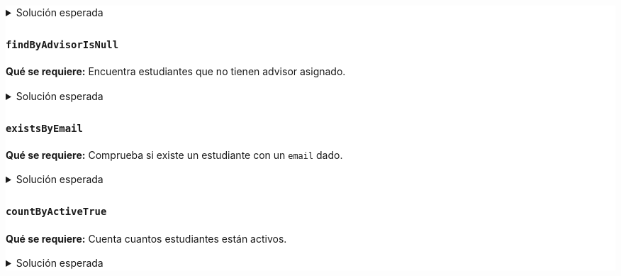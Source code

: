 <details><summary>Solución esperada</summary></details>


### `findByAdvisorIsNull`

**Qué se requiere:** Encuentra estudiantes que no tienen advisor asignado.

<details><summary>Solución esperada</summary></details>


### `existsByEmail`

**Qué se requiere:** Comprueba si existe un estudiante con un `email` dado.

<details><summary>Solución esperada</summary></details>


### `countByActiveTrue`

**Qué se requiere:** Cuenta cuantos estudiantes están activos.

<details>
<summary>Solución esperada</summary>

```java
long countByActiveTrue();
```

